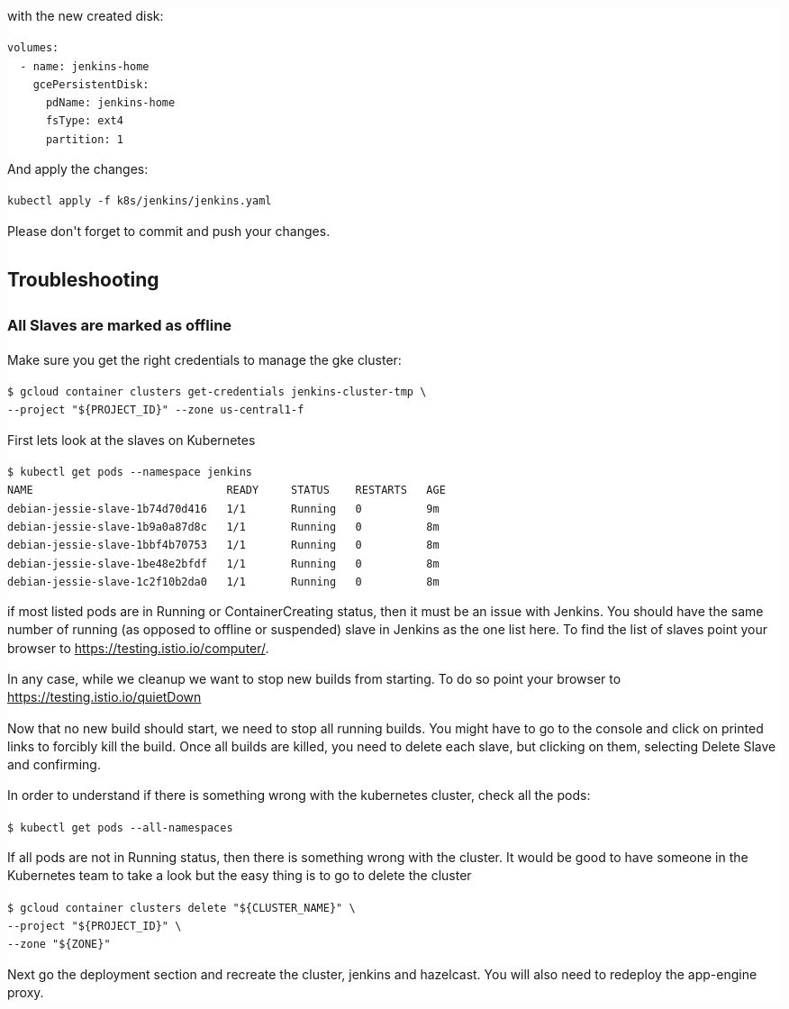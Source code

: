 with the new created disk:

    volumes:
      - name: jenkins-home
        gcePersistentDisk:
          pdName: jenkins-home
          fsType: ext4
          partition: 1

And apply the changes:

    kubectl apply -f k8s/jenkins/jenkins.yaml

Please don't forget to commit and push your changes.

## Troubleshooting ##

### All Slaves are marked as offline ###

Make sure you get the right credentials to manage the gke cluster:

    $ gcloud container clusters get-credentials jenkins-cluster-tmp \
    --project "${PROJECT_ID}" --zone us-central1-f

First lets look at the slaves on Kubernetes

    $ kubectl get pods --namespace jenkins
    NAME                              READY     STATUS    RESTARTS   AGE
    debian-jessie-slave-1b74d70d416   1/1       Running   0          9m
    debian-jessie-slave-1b9a0a87d8c   1/1       Running   0          8m
    debian-jessie-slave-1bbf4b70753   1/1       Running   0          8m
    debian-jessie-slave-1be48e2bfdf   1/1       Running   0          8m
    debian-jessie-slave-1c2f10b2da0   1/1       Running   0          8m

if most listed pods are in Running or ContainerCreating status, then it must be
an issue with Jenkins. You should have the same number of running (as opposed to
offline or suspended) slave in Jenkins as the one list here. To find the list of
slaves point your browser to https://testing.istio.io/computer/.

In any case, while we cleanup we want to stop new builds from starting. To do so
point your browser to https://testing.istio.io/quietDown

Now that no new build should start, we need to stop all running builds. You
might have to go to the console and click on printed links to forcibly kill the
build. Once all builds are killed, you need to delete each slave, but clicking
on them, selecting Delete Slave and confirming.

In order to understand if there is something wrong with the kubernetes cluster,
check all the pods:

    $ kubectl get pods --all-namespaces

If all pods are not in Running status, then there is something wrong with the
cluster. It would be good to have someone in the Kubernetes team to take a look
but the easy thing is to go to delete the cluster

    $ gcloud container clusters delete "${CLUSTER_NAME}" \
    --project "${PROJECT_ID}" \
    --zone "${ZONE}"

Next go the deployment section and recreate the cluster, jenkins and hazelcast.
You will also need to redeploy the app-engine proxy.

